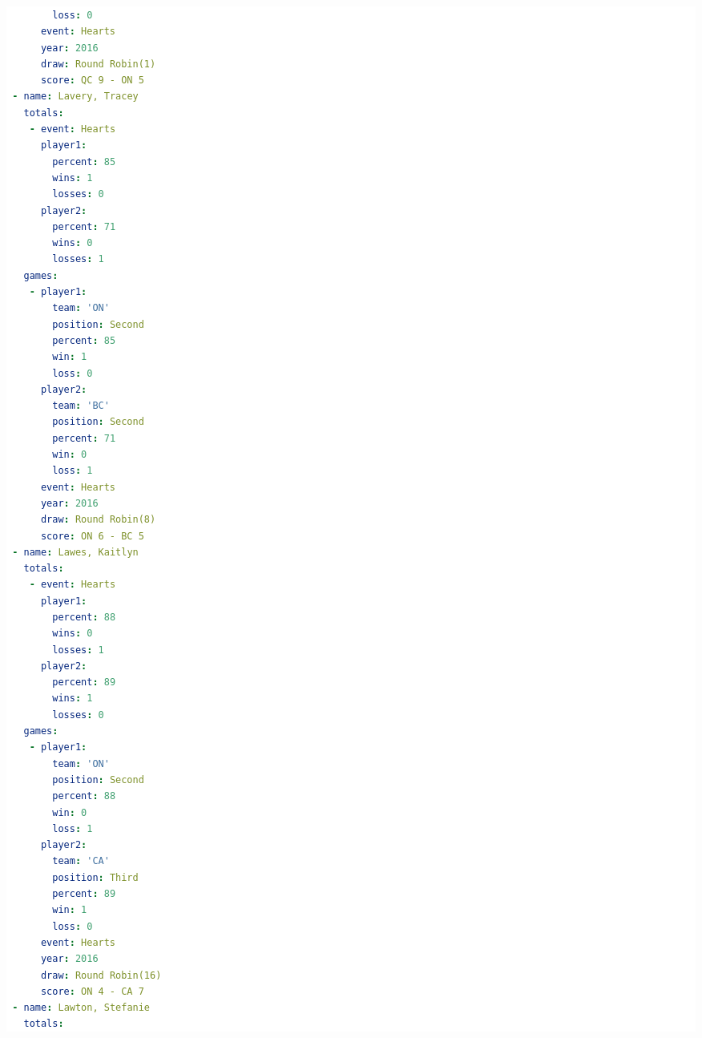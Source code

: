 ```yaml
        loss: 0
      event: Hearts
      year: 2016
      draw: Round Robin(1)
      score: QC 9 - ON 5
 - name: Lavery, Tracey
   totals:
    - event: Hearts
      player1:
        percent: 85
        wins: 1
        losses: 0
      player2:
        percent: 71
        wins: 0
        losses: 1
   games:
    - player1:
        team: 'ON'
        position: Second
        percent: 85
        win: 1
        loss: 0
      player2:
        team: 'BC'
        position: Second
        percent: 71
        win: 0
        loss: 1
      event: Hearts
      year: 2016
      draw: Round Robin(8)
      score: ON 6 - BC 5
 - name: Lawes, Kaitlyn
   totals:
    - event: Hearts
      player1:
        percent: 88
        wins: 0
        losses: 1
      player2:
        percent: 89
        wins: 1
        losses: 0
   games:
    - player1:
        team: 'ON'
        position: Second
        percent: 88
        win: 0
        loss: 1
      player2:
        team: 'CA'
        position: Third
        percent: 89
        win: 1
        loss: 0
      event: Hearts
      year: 2016
      draw: Round Robin(16)
      score: ON 4 - CA 7
 - name: Lawton, Stefanie
   totals:
```